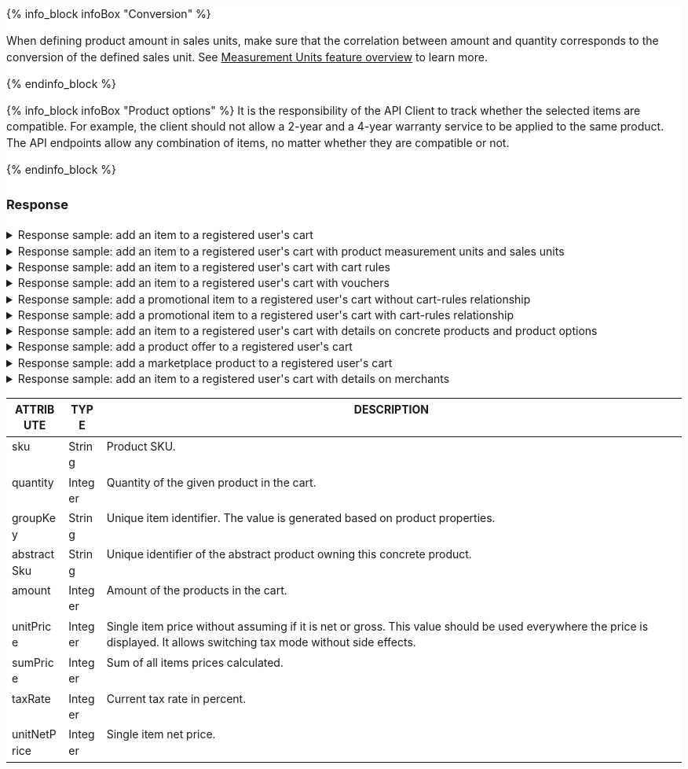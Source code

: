 {% info_block infoBox "Conversion" %}

When defining product amount in sales units, make sure that the correlation between amount and quantity corresponds to the conversion of the defined sales unit. See [Measurement Units feature overview](/docs/scos/user/features/{{page.version}}/measurement-units-feature-overview.html) to learn more.

{% endinfo_block %}

{% info_block infoBox "Product options" %}
It is the responsibility of the API Client to track whether the selected items are compatible. For example, the client should not allow a 2-year and a 4-year warranty service to be applied to the same product. The API endpoints allow any combination of items, no matter whether they are compatible or not.

{% endinfo_block %}

### Response

<details><summary markdown='span'>Response sample: add an item to a registered user's cart</summary></details>


<details><summary markdown='span'>Response sample: add an item to a registered user's cart with product measurement units and sales units</summary></details>


<details><summary markdown='span'>Response sample: add an item to a registered user's cart with cart rules</summary></details>

<details><summary markdown='span'>Response sample: add an item to a registered user's cart with vouchers</summary></details>

<details><summary markdown='span'>Response sample: add a promotional item to a registered user's cart without cart-rules relationship</summary></details>


<details><summary markdown='span'>Response sample: add a promotional item to a registered user's cart with cart-rules relationship</summary></details>

<details><summary markdown='span'>Response sample: add an item to a registered user's cart with details on concrete products and product options</summary></details>

<details><summary markdown='span'>Response sample: add a product offer to a registered user's cart</summary></details>

<details><summary markdown='span'>Response sample: add a marketplace product to a registered user's cart</summary></details>


<details><summary markdown='span'>Response sample: add an item to a registered user's cart with details on merchants</summary></details>


<a name="add-an-item-to-a-registered-users-cart-response-attributes"></a>

| ATTRIBUTE | TYPE | DESCRIPTION |
| --- | --- | --- |
| sku | String | Product SKU. |
| quantity | Integer | Quantity of the given product in the cart. |
| groupKey | String | Unique item identifier. The value is generated based on product properties. |
| abstractSku | String | Unique identifier of the abstract product owning this concrete product. |
| amount | Integer | Amount of the products in the cart. |
| unitPrice | Integer | Single item price without assuming if it is net or gross. This value should be used everywhere the price is displayed. It allows switching tax mode without side effects. |
| sumPrice | Integer | Sum of all items prices calculated. |
| taxRate | Integer | Current tax rate in percent. |
| unitNetPrice | Integer | Single item net price. |